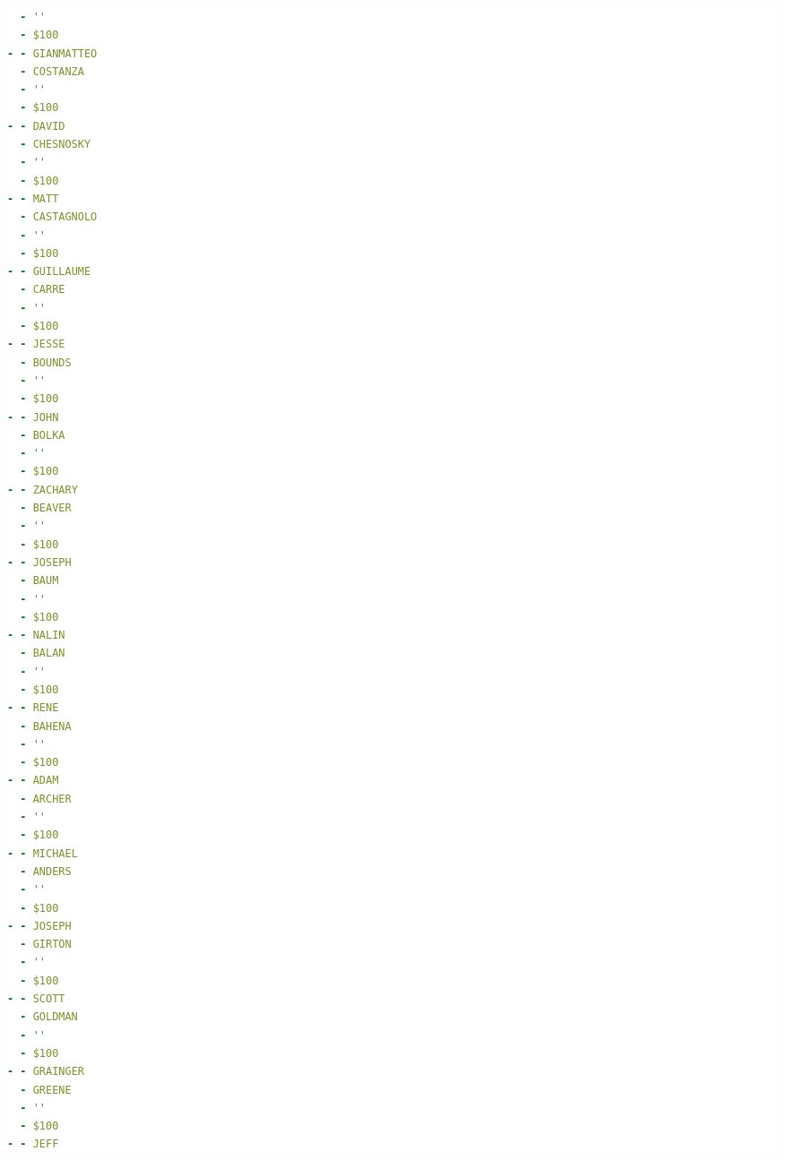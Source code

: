 ```yaml
  - ''
  - $100
- - GIANMATTEO
  - COSTANZA
  - ''
  - $100
- - DAVID
  - CHESNOSKY
  - ''
  - $100
- - MATT
  - CASTAGNOLO
  - ''
  - $100
- - GUILLAUME
  - CARRE
  - ''
  - $100
- - JESSE
  - BOUNDS
  - ''
  - $100
- - JOHN
  - BOLKA
  - ''
  - $100
- - ZACHARY
  - BEAVER
  - ''
  - $100
- - JOSEPH
  - BAUM
  - ''
  - $100
- - NALIN
  - BALAN
  - ''
  - $100
- - RENE
  - BAHENA
  - ''
  - $100
- - ADAM
  - ARCHER
  - ''
  - $100
- - MICHAEL
  - ANDERS
  - ''
  - $100
- - JOSEPH
  - GIRTON
  - ''
  - $100
- - SCOTT
  - GOLDMAN
  - ''
  - $100
- - GRAINGER
  - GREENE
  - ''
  - $100
- - JEFF
```